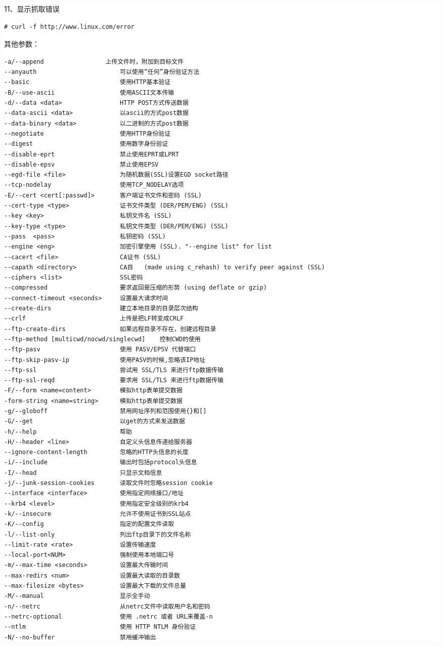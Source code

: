 11、显示抓取错误

	# curl -f http://www.linux.com/error

其他参数：

	-a/--append	                上传文件时，附加到目标文件
	--anyauth                       可以使用“任何”身份验证方法
	--basic                         使用HTTP基本验证
	-B/--use-ascii                  使用ASCII文本传输
	-d/--data <data>                HTTP POST方式传送数据
	--data-ascii <data>             以ascii的方式post数据
	--data-binary <data>            以二进制的方式post数据
	--negotiate                     使用HTTP身份验证
	--digest                        使用数字身份验证
	--disable-eprt                  禁止使用EPRT或LPRT
	--disable-epsv                  禁止使用EPSV
	--egd-file <file>               为随机数据(SSL)设置EGD socket路径
	--tcp-nodelay                   使用TCP_NODELAY选项
	-E/--cert <cert[:passwd]>       客户端证书文件和密码 (SSL)
	--cert-type <type>              证书文件类型 (DER/PEM/ENG) (SSL)
	--key <key>                     私钥文件名 (SSL)
	--key-type <type>               私钥文件类型 (DER/PEM/ENG) (SSL)
	--pass  <pass>                  私钥密码 (SSL)
	--engine <eng>                  加密引擎使用 (SSL). "--engine list" for list
	--cacert <file>                 CA证书 (SSL)
	--capath <directory>            CA目   (made using c_rehash) to verify peer against (SSL)
	--ciphers <list>                SSL密码
	--compressed                    要求返回是压缩的形势 (using deflate or gzip)
	--connect-timeout <seconds>     设置最大请求时间
	--create-dirs                   建立本地目录的目录层次结构
	--crlf                          上传是把LF转变成CRLF
	--ftp-create-dirs               如果远程目录不存在，创建远程目录
	--ftp-method [multicwd/nocwd/singlecwd]    控制CWD的使用
	--ftp-pasv                      使用 PASV/EPSV 代替端口
	--ftp-skip-pasv-ip              使用PASV的时候,忽略该IP地址
	--ftp-ssl                       尝试用 SSL/TLS 来进行ftp数据传输
	--ftp-ssl-reqd                  要求用 SSL/TLS 来进行ftp数据传输
	-F/--form <name=content>        模拟http表单提交数据
	-form-string <name=string>      模拟http表单提交数据
	-g/--globoff                    禁用网址序列和范围使用{}和[]
	-G/--get                        以get的方式来发送数据
	-h/--help                       帮助
	-H/--header <line>              自定义头信息传递给服务器
	--ignore-content-length         忽略的HTTP头信息的长度
	-i/--include                    输出时包括protocol头信息
	-I/--head                       只显示文档信息
	-j/--junk-session-cookies       读取文件时忽略session cookie
	--interface <interface>         使用指定网络接口/地址
	--krb4 <level>                  使用指定安全级别的krb4
	-k/--insecure                   允许不使用证书到SSL站点
	-K/--config                     指定的配置文件读取
	-l/--list-only                  列出ftp目录下的文件名称
	--limit-rate <rate>             设置传输速度
	--local-port<NUM>               强制使用本地端口号
	-m/--max-time <seconds>         设置最大传输时间
	--max-redirs <num>              设置最大读取的目录数
	--max-filesize <bytes>          设置最大下载的文件总量
	-M/--manual                     显示全手动
	-n/--netrc                      从netrc文件中读取用户名和密码
	--netrc-optional                使用 .netrc 或者 URL来覆盖-n
	--ntlm                          使用 HTTP NTLM 身份验证
	-N/--no-buffer                  禁用缓冲输出
